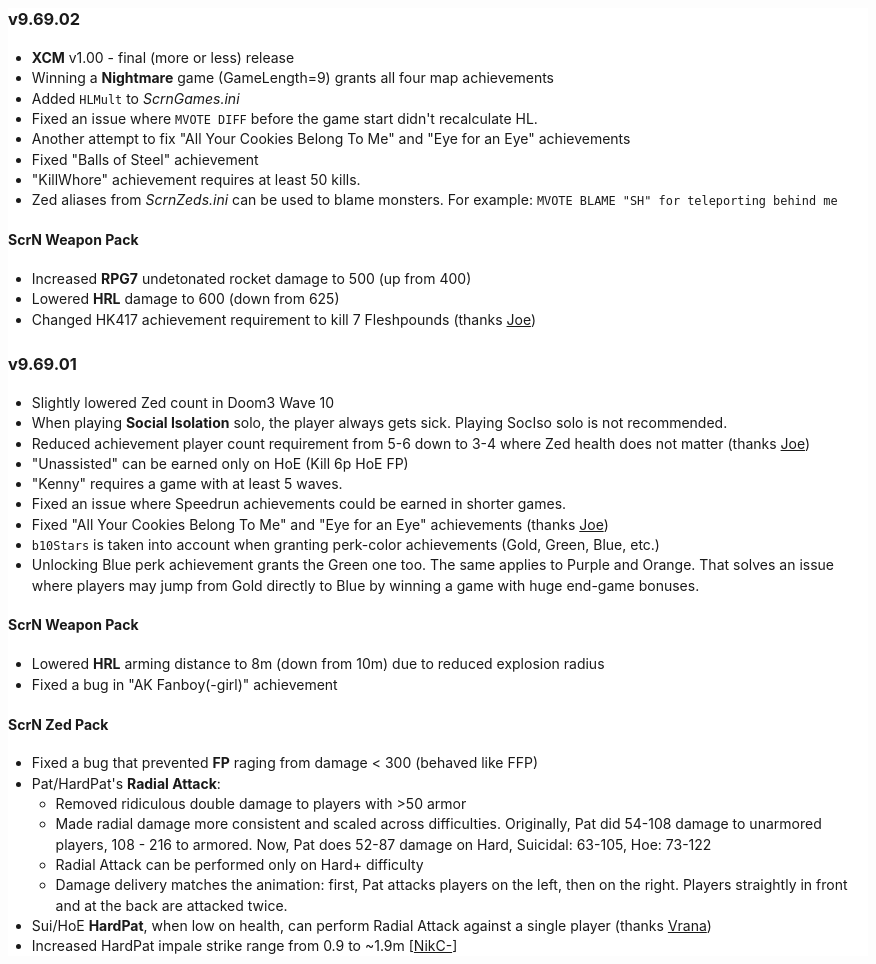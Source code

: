 ### v9.69.02

* **XCM** v1.00 - final (more or less) release
* Winning a **Nightmare** game (GameLength=9) grants all four map achievements
* Added `HLMult` to *ScrnGames.ini*
* Fixed an issue where `MVOTE DIFF` before the game start didn't recalculate HL.
* Another attempt to fix "All Your Cookies Belong To Me" and "Eye for an Eye" achievements
* Fixed "Balls of Steel" achievement
* "KillWhore" achievement requires at least 50 kills.
* Zed aliases from *ScrnZeds.ini* can be used to blame monsters. For example:
  `MVOTE BLAME "SH" for teleporting behind me`

#### ScrN Weapon Pack

* Increased **RPG7** undetonated rocket damage to 500 (up from 400)
* Lowered **HRL** damage to 600 (down from 625)
* Changed HK417 achievement requirement to kill 7 Fleshpounds (thanks [Joe])

### v9.69.01

* Slightly lowered Zed count in Doom3 Wave 10
* When playing **Social Isolation** solo, the player always gets sick. Playing SocIso solo is not recommended.
* Reduced achievement player count requirement from 5-6 down to 3-4 where Zed health does not matter (thanks [Joe])
* "Unassisted" can be earned only on HoE (Kill 6p HoE FP)
* "Kenny" requires a game with at least 5 waves.
* Fixed an issue where Speedrun achievements could be earned in shorter games.
* Fixed "All Your Cookies Belong To Me" and "Eye for an Eye" achievements (thanks [Joe])
* `b10Stars` is taken into account when granting perk-color achievements (Gold, Green, Blue, etc.)
* Unlocking Blue perk achievement grants the Green one too. The same applies to Purple and Orange.
  That solves an issue where players may jump from Gold directly to Blue by winning a game with huge end-game bonuses.

#### ScrN Weapon Pack

* Lowered **HRL** arming distance to 8m (down from 10m) due to reduced explosion radius
* Fixed a bug in "AK Fanboy(-girl)" achievement

#### ScrN Zed Pack

* Fixed a bug that prevented **FP** raging from damage < 300 (behaved like FFP)
* Pat/HardPat's **Radial Attack**:
  * Removed ridiculous double damage to players with >50 armor
  * Made radial damage more consistent and scaled across difficulties.
    Originally, Pat did 54-108 damage to unarmored players, 108 - 216 to armored.
    Now, Pat does 52-87 damage on Hard, Suicidal: 63-105, Hoe: 73-122
  * Radial Attack can be performed only on Hard+ difficulty
  * Damage delivery matches the animation: first, Pat attacks players on the left, then on the right.
    Players straightly in front and at the back are attacked twice.
* Sui/HoE **HardPat**, when low on health, can perform Radial Attack against a single player (thanks [Vrana])
* Increased HardPat impale strike range from 0.9 to ~1.9m [[NikC-]]


[NikC-]: http://steamcommunity.com/profiles/76561198044316328
[PooSH]: http://steamcommunity.com/profiles/76561197992537591
[nmmblez]: http://steamcommunity.com/profiles/76561198075092161
[Scuddles]: https://steamcommunity.com/profiles/76561197985454628
[Vrana]: https://steamcommunity.com/profiles/76561198021913290
[Joe]: http://steamcommunity.com/profiles/76561198005354377
[Duckbuster]: http://steamcommunity.com/profiles/76561197986770985
[Lost_Champ]: http://steamcommunity.com/profiles/76561198080088953
[P-Jay]: http://steamcommunity.com/profiles/76561198052307800
[ImmortalNub]: https://steamcommunity.com/id/ImmortalNub
[ivanmagadan]: https://steamcommunity.com/id/ivanmagadan
[Broski]: https://steamcommunity.com/id/broski270